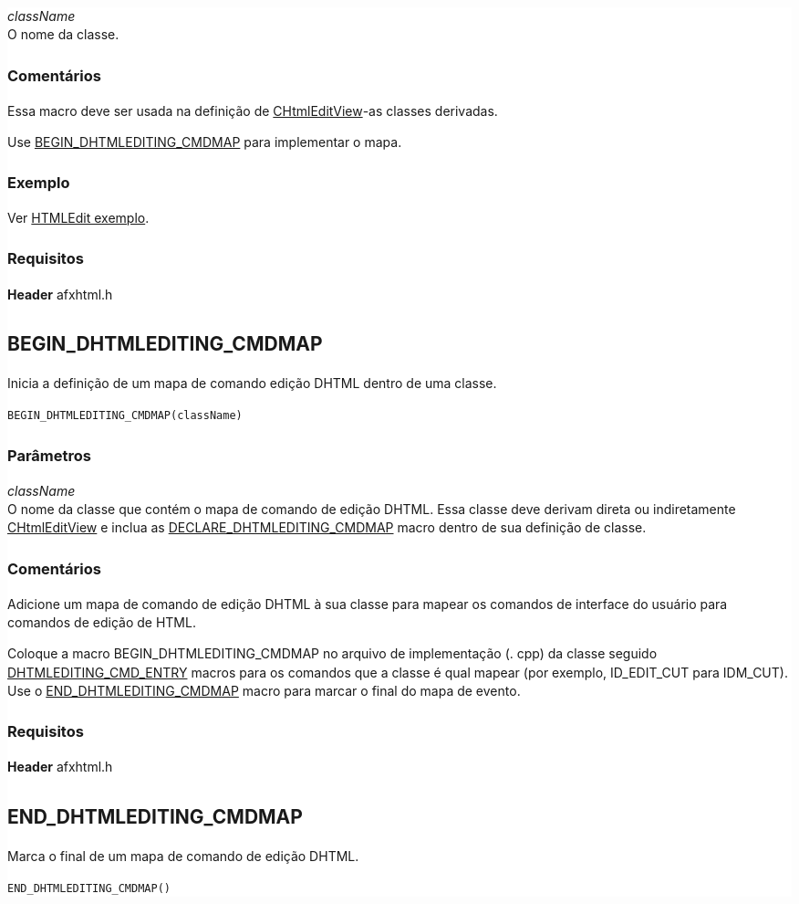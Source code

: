 *className*<br/>
O nome da classe.

### <a name="remarks"></a>Comentários

Essa macro deve ser usada na definição de [CHtmlEditView](../../mfc/reference/chtmleditview-class.md)-as classes derivadas.

Use [BEGIN_DHTMLEDITING_CMDMAP](#begin_dhtmlediting_cmdmap) para implementar o mapa.

### <a name="example"></a>Exemplo

Ver [HTMLEdit exemplo](../../overview/visual-cpp-samples.md).

### <a name="requirements"></a>Requisitos

  **Header** afxhtml.h

##  <a name="begin_dhtmlediting_cmdmap"></a>  BEGIN_DHTMLEDITING_CMDMAP

Inicia a definição de um mapa de comando edição DHTML dentro de uma classe.

```
BEGIN_DHTMLEDITING_CMDMAP(className)
```

### <a name="parameters"></a>Parâmetros

*className*<br/>
O nome da classe que contém o mapa de comando de edição DHTML. Essa classe deve derivam direta ou indiretamente [CHtmlEditView](../../mfc/reference/chtmleditview-class.md) e inclua as [DECLARE_DHTMLEDITING_CMDMAP](#declare_dhtmlediting_cmdmap) macro dentro de sua definição de classe.

### <a name="remarks"></a>Comentários

Adicione um mapa de comando de edição DHTML à sua classe para mapear os comandos de interface do usuário para comandos de edição de HTML.

Coloque a macro BEGIN_DHTMLEDITING_CMDMAP no arquivo de implementação (. cpp) da classe seguido [DHTMLEDITING_CMD_ENTRY](#dhtmlediting_cmd_entry) macros para os comandos que a classe é qual mapear (por exemplo, ID_EDIT_CUT para IDM_CUT). Use o [END_DHTMLEDITING_CMDMAP](#end_dhtmlediting_cmdmap) macro para marcar o final do mapa de evento.

### <a name="requirements"></a>Requisitos

  **Header** afxhtml.h

##  <a name="end_dhtmlediting_cmdmap"></a>  END_DHTMLEDITING_CMDMAP

Marca o final de um mapa de comando de edição DHTML.

```
END_DHTMLEDITING_CMDMAP()
```
